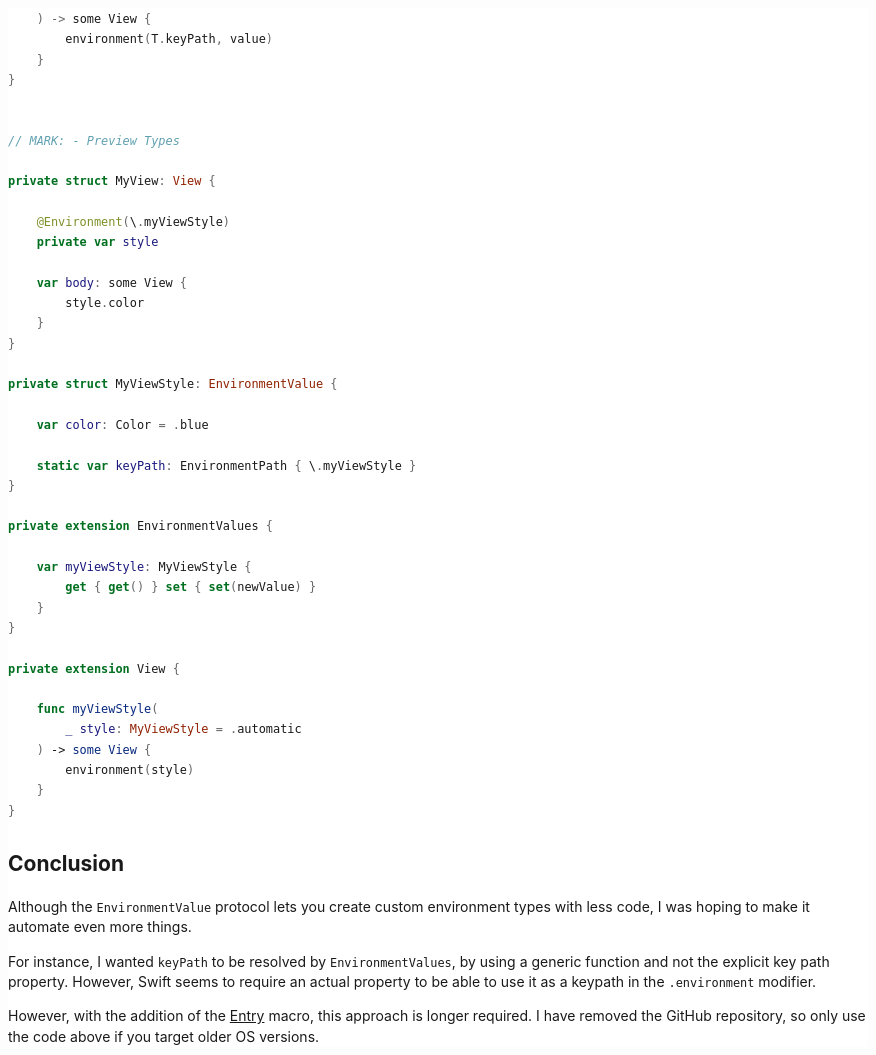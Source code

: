 ```swift
    ) -> some View {
        environment(T.keyPath, value)
    }
}


// MARK: - Preview Types

private struct MyView: View {
    
    @Environment(\.myViewStyle)
    private var style
    
    var body: some View {
        style.color
    }
}

private struct MyViewStyle: EnvironmentValue {
    
    var color: Color = .blue
    
    static var keyPath: EnvironmentPath { \.myViewStyle }
}

private extension EnvironmentValues {

    var myViewStyle: MyViewStyle {
        get { get() } set { set(newValue) }
    }
}

private extension View {

    func myViewStyle(
        _ style: MyViewStyle = .automatic
    ) -> some View {
        environment(style)
    }
}
```


## Conclusion

Although the `EnvironmentValue` protocol lets you create custom environment types with less code, I was hoping to make it automate even more things.

For instance, I wanted `keyPath` to be resolved by `EnvironmentValues`, by using a generic function and not the explicit key path property. However, Swift seems to require an actual property to be able to use it as a keypath in the `.environment` modifier.

However, with the addition of the [Entry]({{page.entry}}) macro, this approach is longer required. I have removed the GitHub repository, so only use the code above if you target older OS versions.